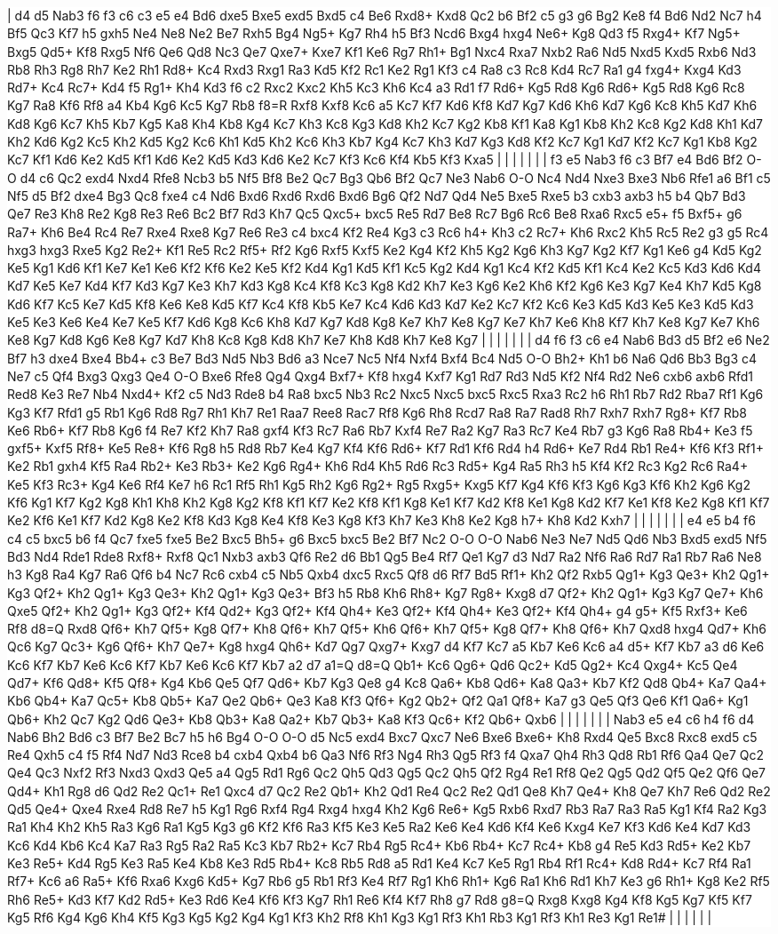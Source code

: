 | d4 d5 Nab3 f6 f3 c6 c3 e5 e4 Bd6 dxe5 Bxe5 exd5 Bxd5 c4 Be6 Rxd8+ Kxd8 Qc2 b6 Bf2 c5 g3 g6 Bg2 Ke8 f4 Bd6 Nd2 Nc7 h4 Bf5 Qc3 Kf7 h5 gxh5 Ne4 Ne8 Ne2 Be7 Rxh5 Bg4 Ng5+ Kg7 Rh4 h5 Bf3 Ncd6 Bxg4 hxg4 Ne6+ Kg8 Qd3 f5 Rxg4+ Kf7 Ng5+ Bxg5 Qd5+ Kf8 Rxg5 Nf6 Qe6 Qd8 Nc3 Qe7 Qxe7+ Kxe7 Kf1 Ke6 Rg7 Rh1+ Bg1 Nxc4 Rxa7 Nxb2 Ra6 Nd5 Nxd5 Kxd5 Rxb6 Nd3 Rb8 Rh3 Rg8 Rh7 Ke2 Rh1 Rd8+ Kc4 Rxd3 Rxg1 Ra3 Kd5 Kf2 Rc1 Ke2 Rg1 Kf3 c4 Ra8 c3 Rc8 Kd4 Rc7 Ra1 g4 fxg4+ Kxg4 Kd3 Rd7+ Kc4 Rc7+ Kd4 f5 Rg1+ Kh4 Kd3 f6 c2 Rxc2 Kxc2 Kh5 Kc3 Kh6 Kc4 a3 Rd1 f7 Rd6+ Kg5 Rd8 Kg6 Rd6+ Kg5 Rd8 Kg6 Rc8 Kg7 Ra8 Kf6 Rf8 a4 Kb4 Kg6 Kc5 Kg7 Rb8 f8=R Rxf8 Kxf8 Kc6 a5 Kc7 Kf7 Kd6 Kf8 Kd7 Kg7 Kd6 Kh6 Kd7 Kg6 Kc8 Kh5 Kd7 Kh6 Kd8 Kg6 Kc7 Kh5 Kb7 Kg5 Ka8 Kh4 Kb8 Kg4 Kc7 Kh3 Kc8 Kg3 Kd8 Kh2 Kc7 Kg2 Kb8 Kf1 Ka8 Kg1 Kb8 Kh2 Kc8 Kg2 Kd8 Kh1 Kd7 Kh2 Kd6 Kg2 Kc5 Kh2 Kd5 Kg2 Kc6 Kh1 Kd5 Kh2 Kc6 Kh3 Kb7 Kg4 Kc7 Kh3 Kd7 Kg3 Kd8 Kf2 Kc7 Kg1 Kd7 Kf2 Kc7 Kg1 Kb8 Kg2 Kc7 Kf1 Kd6 Ke2 Kd5 Kf1 Kd6 Ke2 Kd5 Kd3 Kd6 Ke2 Kc7 Kf3 Kc6 Kf4 Kb5 Kf3 Kxa5 |  |  |  |  |  |
| f3 e5 Nab3 f6 c3 Bf7 e4 Bd6 Bf2 O-O d4 c6 Qc2 exd4 Nxd4 Rfe8 Ncb3 b5 Nf5 Bf8 Be2 Qc7 Bg3 Qb6 Bf2 Qc7 Ne3 Nab6 O-O Nc4 Nd4 Nxe3 Bxe3 Nb6 Rfe1 a6 Bf1 c5 Nf5 d5 Bf2 dxe4 Bg3 Qc8 fxe4 c4 Nd6 Bxd6 Rxd6 Rxd6 Bxd6 Bg6 Qf2 Nd7 Qd4 Ne5 Bxe5 Rxe5 b3 cxb3 axb3 h5 b4 Qb7 Bd3 Qe7 Re3 Kh8 Re2 Kg8 Re3 Re6 Bc2 Bf7 Rd3 Kh7 Qc5 Qxc5+ bxc5 Re5 Rd7 Be8 Rc7 Bg6 Rc6 Be8 Rxa6 Rxc5 e5+ f5 Bxf5+ g6 Ra7+ Kh6 Be4 Rc4 Re7 Rxe4 Rxe8 Kg7 Re6 Re3 c4 bxc4 Kf2 Re4 Kg3 c3 Rc6 h4+ Kh3 c2 Rc7+ Kh6 Rxc2 Kh5 Rc5 Re2 g3 g5 Rc4 hxg3 hxg3 Rxe5 Kg2 Re2+ Kf1 Re5 Rc2 Rf5+ Rf2 Kg6 Rxf5 Kxf5 Ke2 Kg4 Kf2 Kh5 Kg2 Kg6 Kh3 Kg7 Kg2 Kf7 Kg1 Ke6 g4 Kd5 Kg2 Ke5 Kg1 Kd6 Kf1 Ke7 Ke1 Ke6 Kf2 Kf6 Ke2 Ke5 Kf2 Kd4 Kg1 Kd5 Kf1 Kc5 Kg2 Kd4 Kg1 Kc4 Kf2 Kd5 Kf1 Kc4 Ke2 Kc5 Kd3 Kd6 Kd4 Kd7 Ke5 Ke7 Kd4 Kf7 Kd3 Kg7 Ke3 Kh7 Kd3 Kg8 Kc4 Kf8 Kc3 Kg8 Kd2 Kh7 Ke3 Kg6 Ke2 Kh6 Kf2 Kg6 Ke3 Kg7 Ke4 Kh7 Kd5 Kg8 Kd6 Kf7 Kc5 Ke7 Kd5 Kf8 Ke6 Ke8 Kd5 Kf7 Kc4 Kf8 Kb5 Ke7 Kc4 Kd6 Kd3 Kd7 Ke2 Kc7 Kf2 Kc6 Ke3 Kd5 Kd3 Ke5 Ke3 Kd5 Kd3 Ke5 Ke3 Ke6 Ke4 Ke7 Ke5 Kf7 Kd6 Kg8 Kc6 Kh8 Kd7 Kg7 Kd8 Kg8 Ke7 Kh7 Ke8 Kg7 Ke7 Kh7 Ke6 Kh8 Kf7 Kh7 Ke8 Kg7 Ke7 Kh6 Ke8 Kg7 Kd8 Kg6 Ke8 Kg7 Kd7 Kh8 Kc8 Kg8 Kd8 Kh7 Ke7 Kh8 Kd8 Kh7 Ke8 Kg7 |  |  |  |  |  |
| d4 f6 f3 c6 e4 Nab6 Bd3 d5 Bf2 e6 Ne2 Bf7 h3 dxe4 Bxe4 Bb4+ c3 Be7 Bd3 Nd5 Nb3 Bd6 a3 Nce7 Nc5 Nf4 Nxf4 Bxf4 Bc4 Nd5 O-O Bh2+ Kh1 b6 Na6 Qd6 Bb3 Bg3 c4 Ne7 c5 Qf4 Bxg3 Qxg3 Qe4 O-O Bxe6 Rfe8 Qg4 Qxg4 Bxf7+ Kf8 hxg4 Kxf7 Kg1 Rd7 Rd3 Nd5 Kf2 Nf4 Rd2 Ne6 cxb6 axb6 Rfd1 Red8 Ke3 Re7 Nb4 Nxd4+ Kf2 c5 Nd3 Rde8 b4 Ra8 bxc5 Nb3 Rc2 Nxc5 Nxc5 bxc5 Rxc5 Rxa3 Rc2 h6 Rh1 Rb7 Rd2 Rba7 Rf1 Kg6 Kg3 Kf7 Rfd1 g5 Rb1 Kg6 Rd8 Rg7 Rh1 Kh7 Re1 Raa7 Ree8 Rac7 Rf8 Kg6 Rh8 Rcd7 Ra8 Ra7 Rad8 Rh7 Rxh7 Rxh7 Rg8+ Kf7 Rb8 Ke6 Rb6+ Kf7 Rb8 Kg6 f4 Re7 Kf2 Kh7 Ra8 gxf4 Kf3 Rc7 Ra6 Rb7 Kxf4 Re7 Ra2 Kg7 Ra3 Rc7 Ke4 Rb7 g3 Kg6 Ra8 Rb4+ Ke3 f5 gxf5+ Kxf5 Rf8+ Ke5 Re8+ Kf6 Rg8 h5 Rd8 Rb7 Ke4 Kg7 Kf4 Kf6 Rd6+ Kf7 Rd1 Kf6 Rd4 h4 Rd6+ Ke7 Rd4 Rb1 Re4+ Kf6 Kf3 Rf1+ Ke2 Rb1 gxh4 Kf5 Ra4 Rb2+ Ke3 Rb3+ Ke2 Kg6 Rg4+ Kh6 Rd4 Kh5 Rd6 Rc3 Rd5+ Kg4 Ra5 Rh3 h5 Kf4 Kf2 Rc3 Kg2 Rc6 Ra4+ Ke5 Kf3 Rc3+ Kg4 Ke6 Rf4 Ke7 h6 Rc1 Rf5 Rh1 Kg5 Rh2 Kg6 Rg2+ Rg5 Rxg5+ Kxg5 Kf7 Kg4 Kf6 Kf3 Kg6 Kg3 Kf6 Kh2 Kg6 Kg2 Kf6 Kg1 Kf7 Kg2 Kg8 Kh1 Kh8 Kh2 Kg8 Kg2 Kf8 Kf1 Kf7 Ke2 Kf8 Kf1 Kg8 Ke1 Kf7 Kd2 Kf8 Ke1 Kg8 Kd2 Kf7 Ke1 Kf8 Ke2 Kg8 Kf1 Kf7 Ke2 Kf6 Ke1 Kf7 Kd2 Kg8 Ke2 Kf8 Kd3 Kg8 Ke4 Kf8 Ke3 Kg8 Kf3 Kh7 Ke3 Kh8 Ke2 Kg8 h7+ Kh8 Kd2 Kxh7 |  |  |  |  |  |
| e4 e5 b4 f6 c4 c5 bxc5 b6 f4 Qc7 fxe5 fxe5 Be2 Bxc5 Bh5+ g6 Bxc5 bxc5 Be2 Bf7 Nc2 O-O O-O Nab6 Ne3 Ne7 Nd5 Qd6 Nb3 Bxd5 exd5 Nf5 Bd3 Nd4 Rde1 Rde8 Rxf8+ Rxf8 Qc1 Nxb3 axb3 Qf6 Re2 d6 Bb1 Qg5 Be4 Rf7 Qe1 Kg7 d3 Nd7 Ra2 Nf6 Ra6 Rd7 Ra1 Rb7 Ra6 Ne8 h3 Kg8 Ra4 Kg7 Ra6 Qf6 b4 Nc7 Rc6 cxb4 c5 Nb5 Qxb4 dxc5 Rxc5 Qf8 d6 Rf7 Bd5 Rf1+ Kh2 Qf2 Rxb5 Qg1+ Kg3 Qe3+ Kh2 Qg1+ Kg3 Qf2+ Kh2 Qg1+ Kg3 Qe3+ Kh2 Qg1+ Kg3 Qe3+ Bf3 h5 Rb8 Kh6 Rh8+ Kg7 Rg8+ Kxg8 d7 Qf2+ Kh2 Qg1+ Kg3 Kg7 Qe7+ Kh6 Qxe5 Qf2+ Kh2 Qg1+ Kg3 Qf2+ Kf4 Qd2+ Kg3 Qf2+ Kf4 Qh4+ Ke3 Qf2+ Kf4 Qh4+ Ke3 Qf2+ Kf4 Qh4+ g4 g5+ Kf5 Rxf3+ Ke6 Rf8 d8=Q Rxd8 Qf6+ Kh7 Qf5+ Kg8 Qf7+ Kh8 Qf6+ Kh7 Qf5+ Kh6 Qf6+ Kh7 Qf5+ Kg8 Qf7+ Kh8 Qf6+ Kh7 Qxd8 hxg4 Qd7+ Kh6 Qc6 Kg7 Qc3+ Kg6 Qf6+ Kh7 Qe7+ Kg8 hxg4 Qh6+ Kd7 Qg7 Qxg7+ Kxg7 d4 Kf7 Kc7 a5 Kb7 Ke6 Kc6 a4 d5+ Kf7 Kb7 a3 d6 Ke6 Kc6 Kf7 Kb7 Ke6 Kc6 Kf7 Kb7 Ke6 Kc6 Kf7 Kb7 a2 d7 a1=Q d8=Q Qb1+ Kc6 Qg6+ Qd6 Qc2+ Kd5 Qg2+ Kc4 Qxg4+ Kc5 Qe4 Qd7+ Kf6 Qd8+ Kf5 Qf8+ Kg4 Kb6 Qe5 Qf7 Qd6+ Kb7 Kg3 Qe8 g4 Kc8 Qa6+ Kb8 Qd6+ Ka8 Qa3+ Kb7 Kf2 Qd8 Qb4+ Ka7 Qa4+ Kb6 Qb4+ Ka7 Qc5+ Kb8 Qb5+ Ka7 Qe2 Qb6+ Qe3 Ka8 Kf3 Qf6+ Kg2 Qb2+ Qf2 Qa1 Qf8+ Ka7 g3 Qe5 Qf3 Qe6 Kf1 Qa6+ Kg1 Qb6+ Kh2 Qc7 Kg2 Qd6 Qe3+ Kb8 Qb3+ Ka8 Qa2+ Kb7 Qb3+ Ka8 Kf3 Qc6+ Kf2 Qb6+ Qxb6 |  |  |  |  |  |
| Nab3 e5 e4 c6 h4 f6 d4 Nab6 Bh2 Bd6 c3 Bf7 Be2 Bc7 h5 h6 Bg4 O-O O-O d5 Nc5 exd4 Bxc7 Qxc7 Ne6 Bxe6 Bxe6+ Kh8 Rxd4 Qe5 Bxc8 Rxc8 exd5 c5 Re4 Qxh5 c4 f5 Rf4 Nd7 Nd3 Rce8 b4 cxb4 Qxb4 b6 Qa3 Nf6 Rf3 Ng4 Rh3 Qg5 Rf3 f4 Qxa7 Qh4 Rh3 Qd8 Rb1 Rf6 Qa4 Qe7 Qc2 Qe4 Qc3 Nxf2 Rf3 Nxd3 Qxd3 Qe5 a4 Qg5 Rd1 Rg6 Qc2 Qh5 Qd3 Qg5 Qc2 Qh5 Qf2 Rg4 Re1 Rf8 Qe2 Qg5 Qd2 Qf5 Qe2 Qf6 Qe7 Qd4+ Kh1 Rg8 d6 Qd2 Re2 Qc1+ Re1 Qxc4 d7 Qc2 Re2 Qb1+ Kh2 Qd1 Re4 Qc2 Re2 Qd1 Qe8 Kh7 Qe4+ Kh8 Qe7 Kh7 Re6 Qd2 Re2 Qd5 Qe4+ Qxe4 Rxe4 Rd8 Re7 h5 Kg1 Rg6 Rxf4 Rg4 Rxg4 hxg4 Kh2 Kg6 Re6+ Kg5 Rxb6 Rxd7 Rb3 Ra7 Ra3 Ra5 Kg1 Kf4 Ra2 Kg3 Ra1 Kh4 Kh2 Kh5 Ra3 Kg6 Ra1 Kg5 Kg3 g6 Kf2 Kf6 Ra3 Kf5 Ke3 Ke5 Ra2 Ke6 Ke4 Kd6 Kf4 Ke6 Kxg4 Ke7 Kf3 Kd6 Ke4 Kd7 Kd3 Kc6 Kd4 Kb6 Kc4 Ka7 Ra3 Rg5 Ra2 Ra5 Kc3 Kb7 Rb2+ Kc7 Rb4 Rg5 Rc4+ Kb6 Rb4+ Kc7 Rc4+ Kb8 g4 Re5 Kd3 Rd5+ Ke2 Kb7 Ke3 Re5+ Kd4 Rg5 Ke3 Ra5 Ke4 Kb8 Ke3 Rd5 Rb4+ Kc8 Rb5 Rd8 a5 Rd1 Ke4 Kc7 Ke5 Rg1 Rb4 Rf1 Rc4+ Kd8 Rd4+ Kc7 Rf4 Ra1 Rf7+ Kc6 a6 Ra5+ Kf6 Rxa6 Kxg6 Kd5+ Kg7 Rb6 g5 Rb1 Rf3 Ke4 Rf7 Rg1 Kh6 Rh1+ Kg6 Ra1 Kh6 Rd1 Kh7 Ke3 g6 Rh1+ Kg8 Ke2 Rf5 Rh6 Re5+ Kd3 Kf7 Kd2 Rd5+ Ke3 Rd6 Ke4 Kf6 Kf3 Kg7 Rh1 Re6 Kf4 Kf7 Rh8 g7 Rd8 g8=Q Rxg8 Kxg8 Kg4 Kf8 Kg5 Kg7 Kf5 Kf7 Kg5 Rf6 Kg4 Kg6 Kh4 Kf5 Kg3 Kg5 Kg2 Kg4 Kg1 Kf3 Kh2 Rf8 Kh1 Kg3 Kg1 Rf3 Kh1 Rb3 Kg1 Rf3 Kh1 Re3 Kg1 Re1# |  |  |  |  |  |
